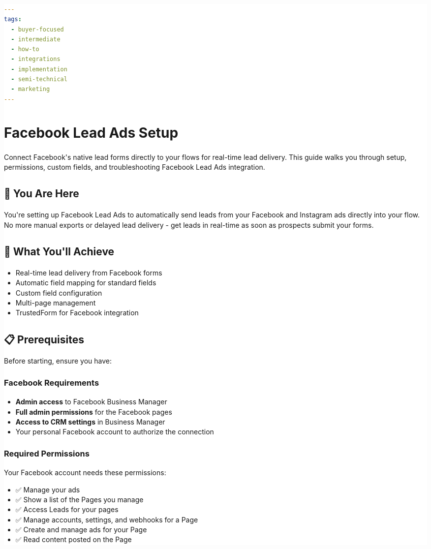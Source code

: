 ```yaml
---
tags:
  - buyer-focused
  - intermediate
  - how-to
  - integrations
  - implementation
  - semi-technical
  - marketing
---
```


# Facebook Lead Ads Setup

Connect Facebook's native lead forms directly to your flows for real-time lead delivery. This guide walks you through setup, permissions, custom fields, and troubleshooting Facebook Lead Ads integration.

## 📍 You Are Here

You're setting up Facebook Lead Ads to automatically send leads from your Facebook and Instagram ads directly into your flow. No more manual exports or delayed lead delivery - get leads in real-time as soon as prospects submit your forms.

## 🎯 What You'll Achieve

- Real-time lead delivery from Facebook forms
- Automatic field mapping for standard fields
- Custom field configuration
- Multi-page management
- TrustedForm for Facebook integration

## 📋 Prerequisites

Before starting, ensure you have:

### Facebook Requirements
- **Admin access** to Facebook Business Manager
- **Full admin permissions** for the Facebook pages
- **Access to CRM settings** in Business Manager
- Your personal Facebook account to authorize the connection

### Required Permissions
Your Facebook account needs these permissions:
- ✅ Manage your ads
- ✅ Show a list of the Pages you manage
- ✅ Access Leads for your pages
- ✅ Manage accounts, settings, and webhooks for a Page
- ✅ Create and manage ads for your Page
- ✅ Read content posted on the Page
